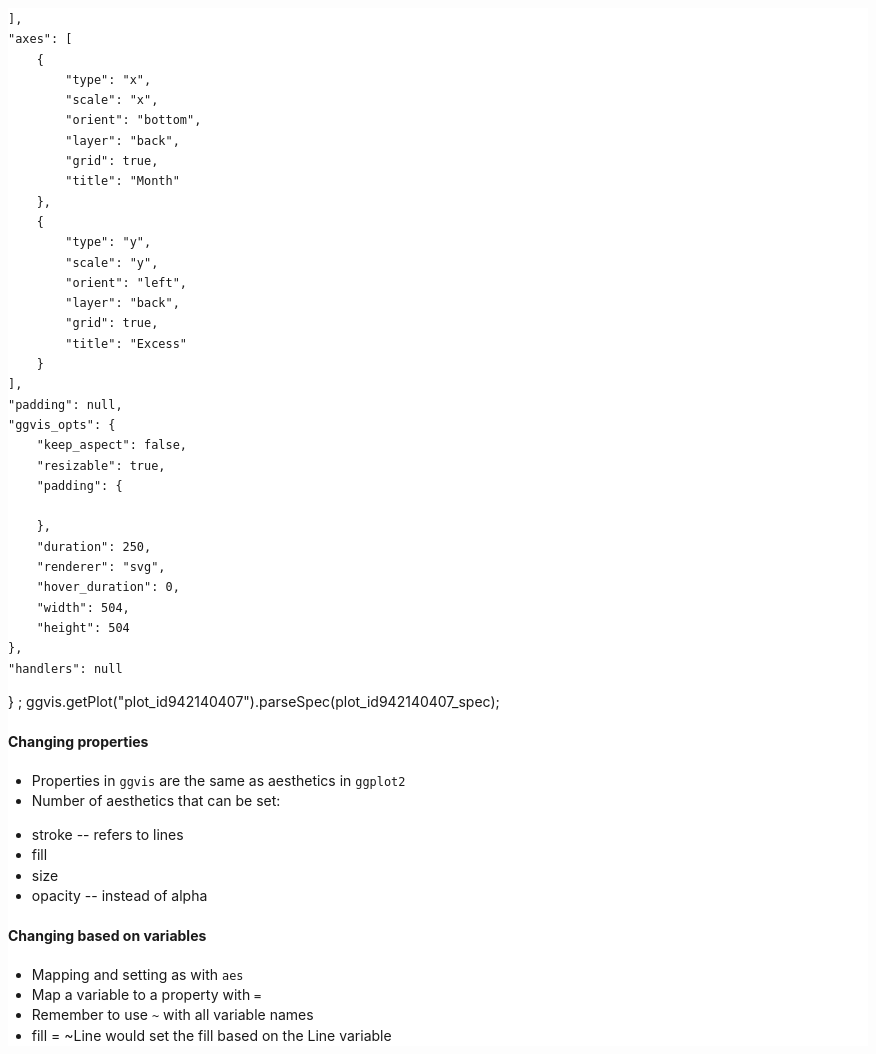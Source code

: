     ],
    "axes": [
        {
            "type": "x",
            "scale": "x",
            "orient": "bottom",
            "layer": "back",
            "grid": true,
            "title": "Month"
        },
        {
            "type": "y",
            "scale": "y",
            "orient": "left",
            "layer": "back",
            "grid": true,
            "title": "Excess"
        }
    ],
    "padding": null,
    "ggvis_opts": {
        "keep_aspect": false,
        "resizable": true,
        "padding": {

        },
        "duration": 250,
        "renderer": "svg",
        "hover_duration": 0,
        "width": 504,
        "height": 504
    },
    "handlers": null
}
;
ggvis.getPlot("plot_id942140407").parseSpec(plot_id942140407_spec);
</script>
 
#### Changing properties
 
* Properties in `ggvis` are the same as aesthetics in `ggplot2`
* Number of aesthetics that can be set:
- stroke -- refers to lines
- fill
- size
- opacity -- instead of alpha
 
#### Changing based on variables
 
* Mapping and setting as with `aes`
* Map a variable to a property with `=`
* Remember to use `~` with all variable names
* fill = ~Line would set the fill based on the Line variable
 